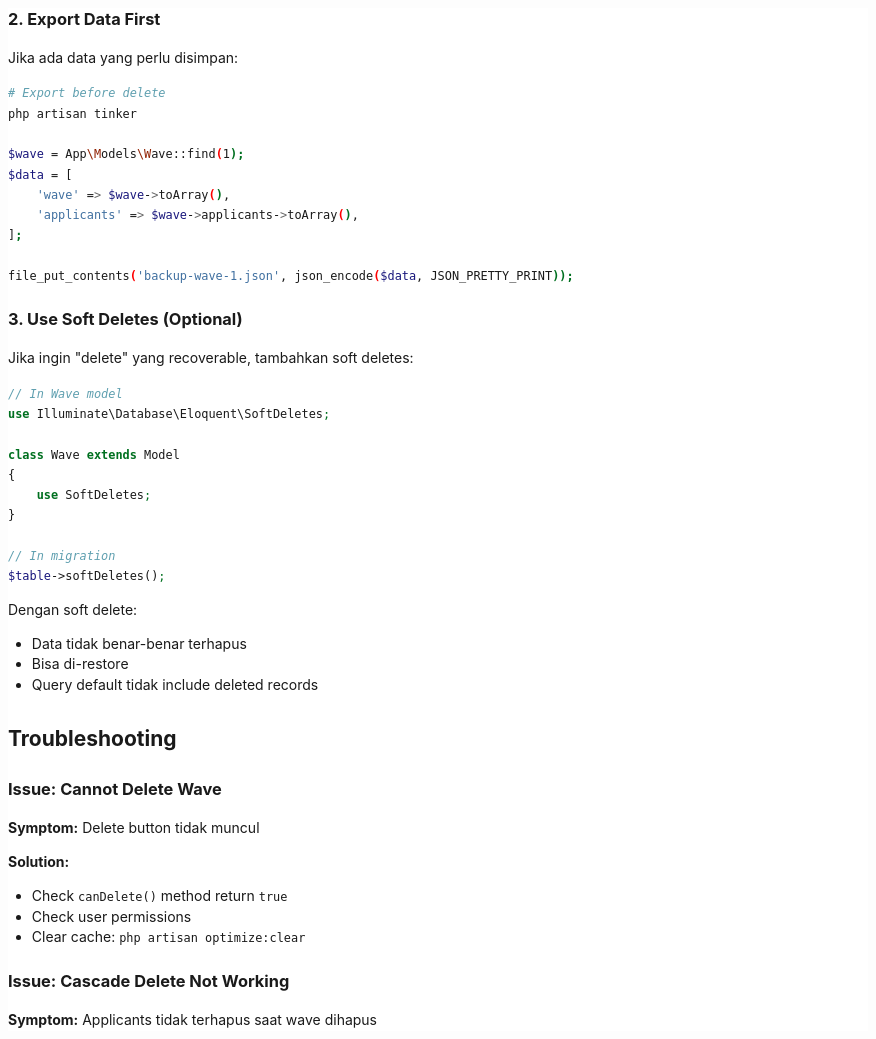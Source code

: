 ### 2. Export Data First

Jika ada data yang perlu disimpan:
```bash
# Export before delete
php artisan tinker

$wave = App\Models\Wave::find(1);
$data = [
    'wave' => $wave->toArray(),
    'applicants' => $wave->applicants->toArray(),
];

file_put_contents('backup-wave-1.json', json_encode($data, JSON_PRETTY_PRINT));
```

### 3. Use Soft Deletes (Optional)

Jika ingin "delete" yang recoverable, tambahkan soft deletes:

```php
// In Wave model
use Illuminate\Database\Eloquent\SoftDeletes;

class Wave extends Model
{
    use SoftDeletes;
}

// In migration
$table->softDeletes();
```

Dengan soft delete:
- Data tidak benar-benar terhapus
- Bisa di-restore
- Query default tidak include deleted records

## Troubleshooting

### Issue: Cannot Delete Wave

**Symptom:** Delete button tidak muncul

**Solution:**
- Check `canDelete()` method return `true`
- Check user permissions
- Clear cache: `php artisan optimize:clear`

### Issue: Cascade Delete Not Working

**Symptom:** Applicants tidak terhapus saat wave dihapus
